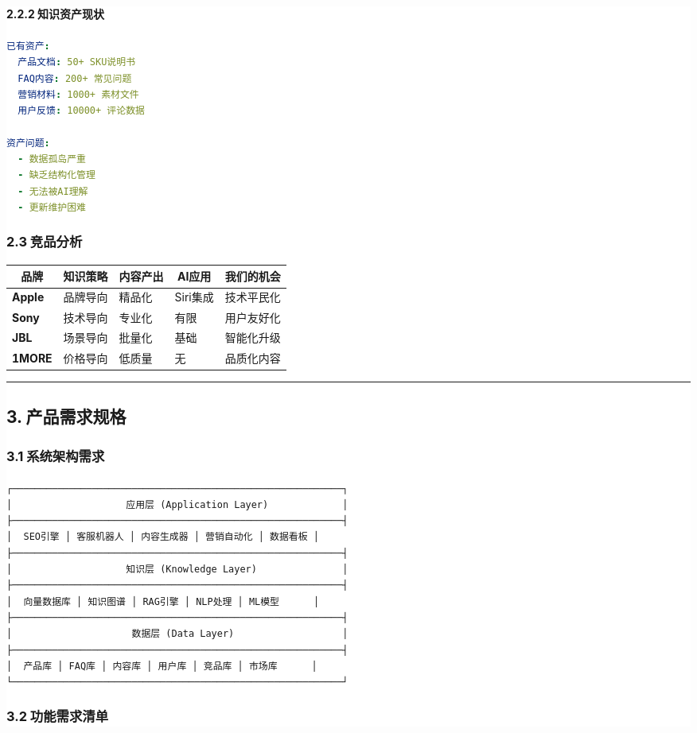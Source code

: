 #### 2.2.2 知识资产现状

```yaml
已有资产:
  产品文档: 50+ SKU说明书
  FAQ内容: 200+ 常见问题
  营销材料: 1000+ 素材文件
  用户反馈: 10000+ 评论数据

资产问题:
  - 数据孤岛严重
  - 缺乏结构化管理
  - 无法被AI理解
  - 更新维护困难
```

### 2.3 竞品分析

| 品牌 | 知识策略 | 内容产出 | AI应用 | 我们的机会 |
|------|----------|----------|---------|-----------|
| **Apple** | 品牌导向 | 精品化 | Siri集成 | 技术平民化 |
| **Sony** | 技术导向 | 专业化 | 有限 | 用户友好化 |
| **JBL** | 场景导向 | 批量化 | 基础 | 智能化升级 |
| **1MORE** | 价格导向 | 低质量 | 无 | 品质化内容 |

---

## 3. 产品需求规格

### 3.1 系统架构需求

```
┌──────────────────────────────────────────────────────────┐
│                    应用层 (Application Layer)             │
├──────────────────────────────────────────────────────────┤
│  SEO引擎 │ 客服机器人 │ 内容生成器 │ 营销自动化 │ 数据看板 │
├──────────────────────────────────────────────────────────┤
│                    知识层 (Knowledge Layer)               │
├──────────────────────────────────────────────────────────┤
│  向量数据库 │ 知识图谱 │ RAG引擎 │ NLP处理 │ ML模型      │
├──────────────────────────────────────────────────────────┤
│                     数据层 (Data Layer)                   │
├──────────────────────────────────────────────────────────┤
│  产品库 │ FAQ库 │ 内容库 │ 用户库 │ 竞品库 │ 市场库      │
└──────────────────────────────────────────────────────────┘
```

### 3.2 功能需求清单

